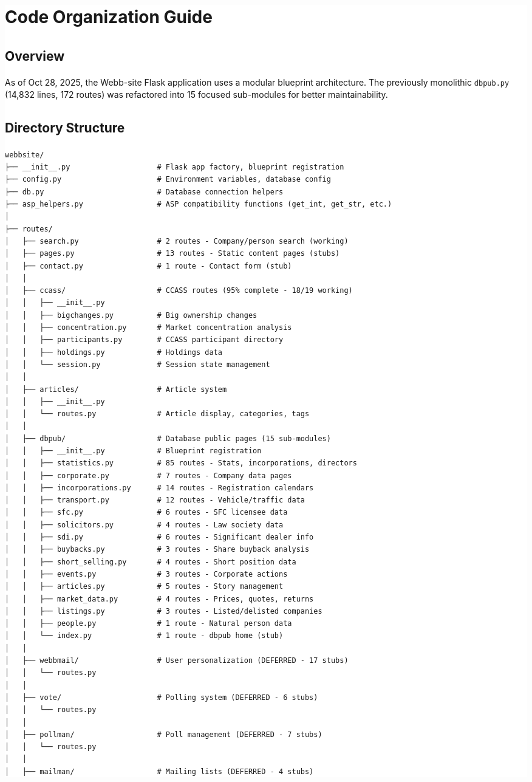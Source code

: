 # Code Organization Guide

## Overview

As of Oct 28, 2025, the Webb-site Flask application uses a modular blueprint architecture. The previously monolithic `dbpub.py` (14,832 lines, 172 routes) was refactored into 15 focused sub-modules for better maintainability.

## Directory Structure

```
webbsite/
├── __init__.py                    # Flask app factory, blueprint registration
├── config.py                      # Environment variables, database config
├── db.py                          # Database connection helpers
├── asp_helpers.py                 # ASP compatibility functions (get_int, get_str, etc.)
│
├── routes/
│   ├── search.py                  # 2 routes - Company/person search (working)
│   ├── pages.py                   # 13 routes - Static content pages (stubs)
│   ├── contact.py                 # 1 route - Contact form (stub)
│   │
│   ├── ccass/                     # CCASS routes (95% complete - 18/19 working)
│   │   ├── __init__.py
│   │   ├── bigchanges.py          # Big ownership changes
│   │   ├── concentration.py       # Market concentration analysis
│   │   ├── participants.py        # CCASS participant directory
│   │   ├── holdings.py            # Holdings data
│   │   └── session.py             # Session state management
│   │
│   ├── articles/                  # Article system
│   │   ├── __init__.py
│   │   └── routes.py              # Article display, categories, tags
│   │
│   ├── dbpub/                     # Database public pages (15 sub-modules)
│   │   ├── __init__.py            # Blueprint registration
│   │   ├── statistics.py          # 85 routes - Stats, incorporations, directors
│   │   ├── corporate.py           # 7 routes - Company data pages
│   │   ├── incorporations.py      # 14 routes - Registration calendars
│   │   ├── transport.py           # 12 routes - Vehicle/traffic data
│   │   ├── sfc.py                 # 6 routes - SFC licensee data
│   │   ├── solicitors.py          # 4 routes - Law society data
│   │   ├── sdi.py                 # 6 routes - Significant dealer info
│   │   ├── buybacks.py            # 3 routes - Share buyback analysis
│   │   ├── short_selling.py       # 4 routes - Short position data
│   │   ├── events.py              # 3 routes - Corporate actions
│   │   ├── articles.py            # 5 routes - Story management
│   │   ├── market_data.py         # 4 routes - Prices, quotes, returns
│   │   ├── listings.py            # 3 routes - Listed/delisted companies
│   │   ├── people.py              # 1 route - Natural person data
│   │   └── index.py               # 1 route - dbpub home (stub)
│   │
│   ├── webbmail/                  # User personalization (DEFERRED - 17 stubs)
│   │   └── routes.py
│   │
│   ├── vote/                      # Polling system (DEFERRED - 6 stubs)
│   │   └── routes.py
│   │
│   ├── pollman/                   # Poll management (DEFERRED - 7 stubs)
│   │   └── routes.py
│   │
│   ├── mailman/                   # Mailing lists (DEFERRED - 4 stubs)
```